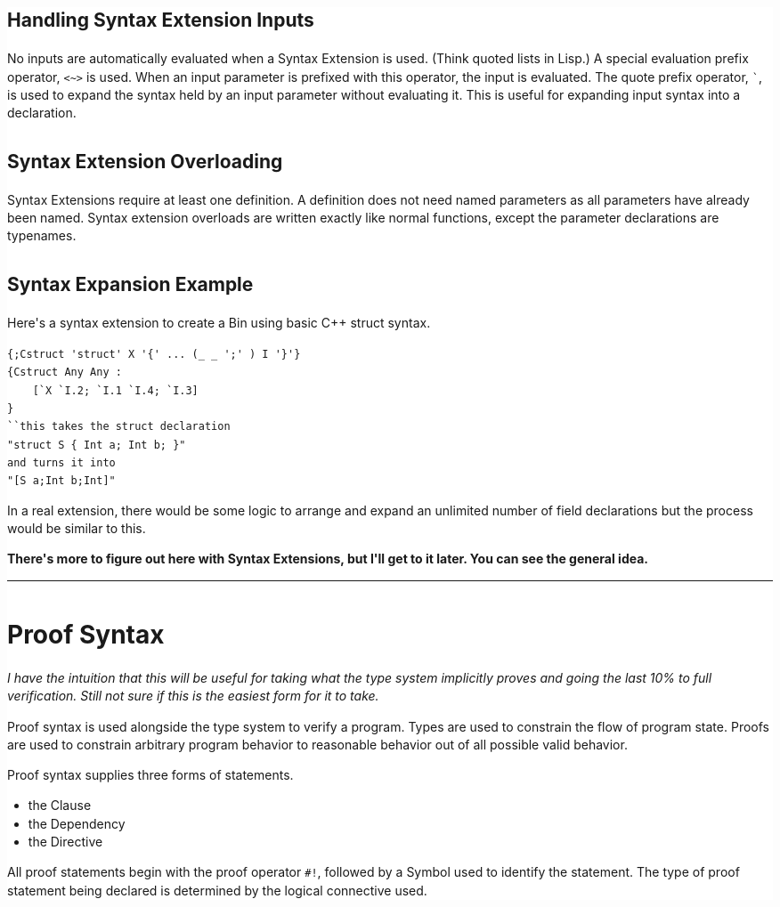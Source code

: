 ## Handling Syntax Extension Inputs

No inputs are automatically evaluated when a Syntax Extension is used. (Think quoted lists in Lisp.)
A special evaluation prefix operator, `<~>` is used. When an input parameter is prefixed with this operator, the input is evaluated.
The quote prefix operator, <code>`</code>, is used to expand the syntax held by an input parameter without evaluating it. This is useful for expanding input syntax into a declaration.

## Syntax Extension Overloading

Syntax Extensions require at least one definition.
A definition does not need named parameters as all parameters have already been named. 
Syntax extension overloads are written exactly like normal functions, except the parameter declarations are typenames.

## Syntax Expansion Example
Here's a syntax extension to create a Bin using basic C++ struct syntax.

	{;Cstruct 'struct' X '{' ... (_ _ ';' ) I '}'}
	{Cstruct Any Any : 
		[`X `I.2; `I.1 `I.4; `I.3]
	}
	``this takes the struct declaration 
	"struct S { Int a; Int b; }"
	and turns it into
	"[S a;Int b;Int]"

In a real extension, there would be some logic to arrange and expand an unlimited number of field declarations but the process would be similar to this.

**There's more to figure out here with Syntax Extensions, but I'll get to it later. You can see the general idea.**

---
# Proof Syntax
*I have the intuition that this will be useful for taking what the type system implicitly proves and going the last 10% to full verification. Still not sure if this is the easiest form for it to take.*

Proof syntax is used alongside the type system to verify a program.
Types are used to constrain the flow of program state.
Proofs are used to constrain arbitrary program behavior to reasonable behavior out of all possible valid behavior.

Proof syntax supplies three forms of statements.
-	the Clause
-	the Dependency
-	the Directive

All proof statements begin with the proof operator `#!`, followed by a Symbol used to identify the statement.
The type of proof statement being declared is determined by the logical connective used.
